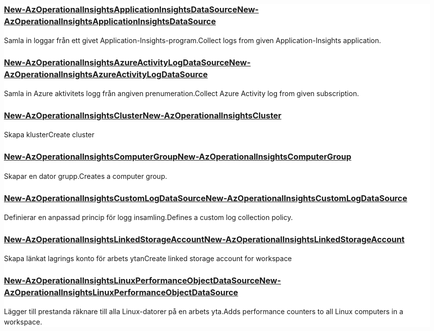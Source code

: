 ### [<span data-ttu-id="57bd5-149">New-AzOperationalInsightsApplicationInsightsDataSource</span><span class="sxs-lookup"><span data-stu-id="57bd5-149">New-AzOperationalInsightsApplicationInsightsDataSource</span></span>](New-AzOperationalInsightsApplicationInsightsDataSource.md)
<span data-ttu-id="57bd5-150">Samla in loggar från ett givet Application-Insights-program.</span><span class="sxs-lookup"><span data-stu-id="57bd5-150">Collect logs from given Application-Insights application.</span></span>

### [<span data-ttu-id="57bd5-151">New-AzOperationalInsightsAzureActivityLogDataSource</span><span class="sxs-lookup"><span data-stu-id="57bd5-151">New-AzOperationalInsightsAzureActivityLogDataSource</span></span>](New-AzOperationalInsightsAzureActivityLogDataSource.md)
<span data-ttu-id="57bd5-152">Samla in Azure aktivitets logg från angiven prenumeration.</span><span class="sxs-lookup"><span data-stu-id="57bd5-152">Collect Azure Activity log from given subscription.</span></span>

### [<span data-ttu-id="57bd5-153">New-AzOperationalInsightsCluster</span><span class="sxs-lookup"><span data-stu-id="57bd5-153">New-AzOperationalInsightsCluster</span></span>](New-AzOperationalInsightsCluster.md)
<span data-ttu-id="57bd5-154">Skapa kluster</span><span class="sxs-lookup"><span data-stu-id="57bd5-154">Create cluster</span></span>

### [<span data-ttu-id="57bd5-155">New-AzOperationalInsightsComputerGroup</span><span class="sxs-lookup"><span data-stu-id="57bd5-155">New-AzOperationalInsightsComputerGroup</span></span>](New-AzOperationalInsightsComputerGroup.md)
<span data-ttu-id="57bd5-156">Skapar en dator grupp.</span><span class="sxs-lookup"><span data-stu-id="57bd5-156">Creates a computer group.</span></span>

### [<span data-ttu-id="57bd5-157">New-AzOperationalInsightsCustomLogDataSource</span><span class="sxs-lookup"><span data-stu-id="57bd5-157">New-AzOperationalInsightsCustomLogDataSource</span></span>](New-AzOperationalInsightsCustomLogDataSource.md)
<span data-ttu-id="57bd5-158">Definierar en anpassad princip för logg insamling.</span><span class="sxs-lookup"><span data-stu-id="57bd5-158">Defines a custom log collection policy.</span></span>

### [<span data-ttu-id="57bd5-159">New-AzOperationalInsightsLinkedStorageAccount</span><span class="sxs-lookup"><span data-stu-id="57bd5-159">New-AzOperationalInsightsLinkedStorageAccount</span></span>](New-AzOperationalInsightsLinkedStorageAccount.md)
<span data-ttu-id="57bd5-160">Skapa länkat lagrings konto för arbets ytan</span><span class="sxs-lookup"><span data-stu-id="57bd5-160">Create linked storage account for workspace</span></span>

### [<span data-ttu-id="57bd5-161">New-AzOperationalInsightsLinuxPerformanceObjectDataSource</span><span class="sxs-lookup"><span data-stu-id="57bd5-161">New-AzOperationalInsightsLinuxPerformanceObjectDataSource</span></span>](New-AzOperationalInsightsLinuxPerformanceObjectDataSource.md)
<span data-ttu-id="57bd5-162">Lägger till prestanda räknare till alla Linux-datorer på en arbets yta.</span><span class="sxs-lookup"><span data-stu-id="57bd5-162">Adds performance counters to all Linux computers in a workspace.</span></span>
